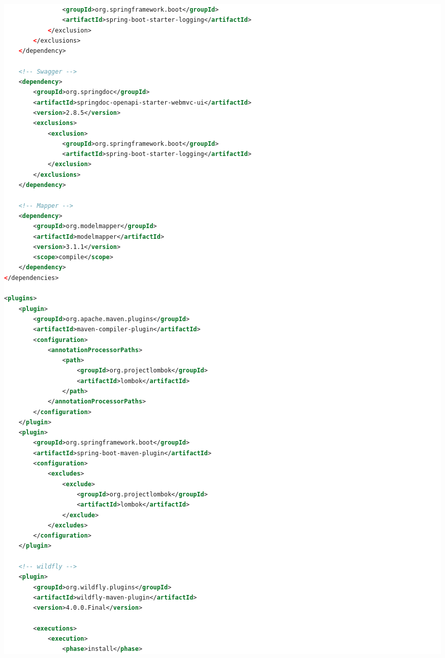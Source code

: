```xml
                <groupId>org.springframework.boot</groupId>
                <artifactId>spring-boot-starter-logging</artifactId>
            </exclusion>
        </exclusions>
    </dependency>

    <!-- Swagger -->
    <dependency>
        <groupId>org.springdoc</groupId>
        <artifactId>springdoc-openapi-starter-webmvc-ui</artifactId>
        <version>2.8.5</version>
        <exclusions>
            <exclusion>
                <groupId>org.springframework.boot</groupId>
                <artifactId>spring-boot-starter-logging</artifactId>
            </exclusion>
        </exclusions>
    </dependency>

    <!-- Mapper -->
    <dependency>
        <groupId>org.modelmapper</groupId>
        <artifactId>modelmapper</artifactId>
        <version>3.1.1</version>
        <scope>compile</scope>
    </dependency>
</dependencies>

<plugins>
    <plugin>
        <groupId>org.apache.maven.plugins</groupId>
        <artifactId>maven-compiler-plugin</artifactId>
        <configuration>
            <annotationProcessorPaths>
                <path>
                    <groupId>org.projectlombok</groupId>
                    <artifactId>lombok</artifactId>
                </path>
            </annotationProcessorPaths>
        </configuration>
    </plugin>
    <plugin>
        <groupId>org.springframework.boot</groupId>
        <artifactId>spring-boot-maven-plugin</artifactId>
        <configuration>
            <excludes>
                <exclude>
                    <groupId>org.projectlombok</groupId>
                    <artifactId>lombok</artifactId>
                </exclude>
            </excludes>
        </configuration>
    </plugin>

    <!-- wildfly -->
    <plugin>
        <groupId>org.wildfly.plugins</groupId>
        <artifactId>wildfly-maven-plugin</artifactId>
        <version>4.0.0.Final</version>

        <executions>
            <execution>
                <phase>install</phase>
```